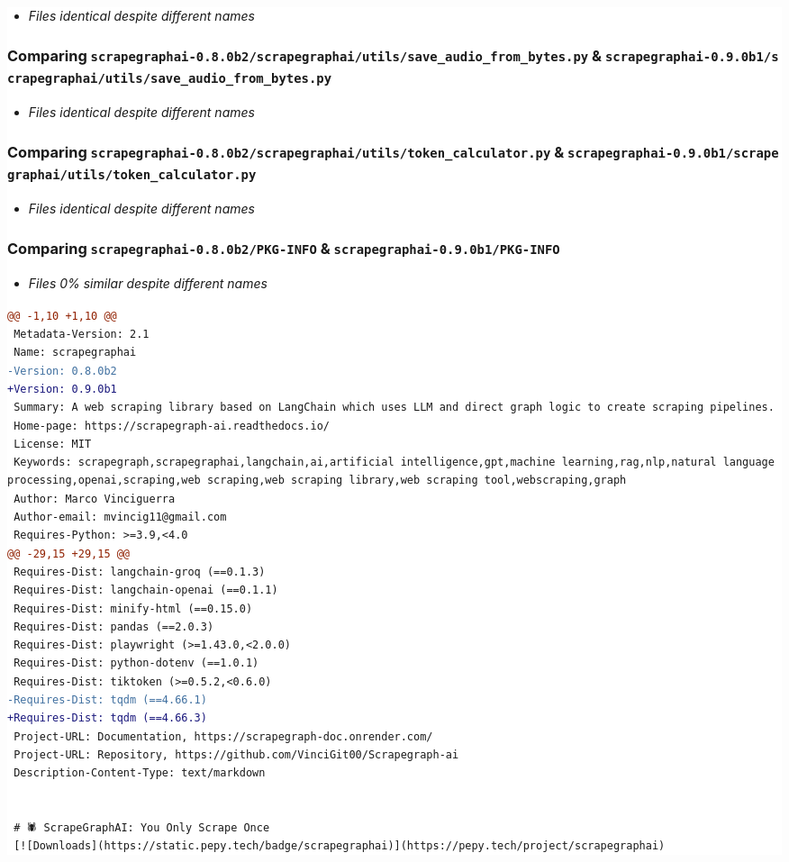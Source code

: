  * *Files identical despite different names*

### Comparing `scrapegraphai-0.8.0b2/scrapegraphai/utils/save_audio_from_bytes.py` & `scrapegraphai-0.9.0b1/scrapegraphai/utils/save_audio_from_bytes.py`

 * *Files identical despite different names*

### Comparing `scrapegraphai-0.8.0b2/scrapegraphai/utils/token_calculator.py` & `scrapegraphai-0.9.0b1/scrapegraphai/utils/token_calculator.py`

 * *Files identical despite different names*

### Comparing `scrapegraphai-0.8.0b2/PKG-INFO` & `scrapegraphai-0.9.0b1/PKG-INFO`

 * *Files 0% similar despite different names*

```diff
@@ -1,10 +1,10 @@
 Metadata-Version: 2.1
 Name: scrapegraphai
-Version: 0.8.0b2
+Version: 0.9.0b1
 Summary: A web scraping library based on LangChain which uses LLM and direct graph logic to create scraping pipelines.
 Home-page: https://scrapegraph-ai.readthedocs.io/
 License: MIT
 Keywords: scrapegraph,scrapegraphai,langchain,ai,artificial intelligence,gpt,machine learning,rag,nlp,natural language processing,openai,scraping,web scraping,web scraping library,web scraping tool,webscraping,graph
 Author: Marco Vinciguerra
 Author-email: mvincig11@gmail.com
 Requires-Python: >=3.9,<4.0
@@ -29,15 +29,15 @@
 Requires-Dist: langchain-groq (==0.1.3)
 Requires-Dist: langchain-openai (==0.1.1)
 Requires-Dist: minify-html (==0.15.0)
 Requires-Dist: pandas (==2.0.3)
 Requires-Dist: playwright (>=1.43.0,<2.0.0)
 Requires-Dist: python-dotenv (==1.0.1)
 Requires-Dist: tiktoken (>=0.5.2,<0.6.0)
-Requires-Dist: tqdm (==4.66.1)
+Requires-Dist: tqdm (==4.66.3)
 Project-URL: Documentation, https://scrapegraph-doc.onrender.com/
 Project-URL: Repository, https://github.com/VinciGit00/Scrapegraph-ai
 Description-Content-Type: text/markdown
 
 
 # 🕷️ ScrapeGraphAI: You Only Scrape Once
 [![Downloads](https://static.pepy.tech/badge/scrapegraphai)](https://pepy.tech/project/scrapegraphai)
```

